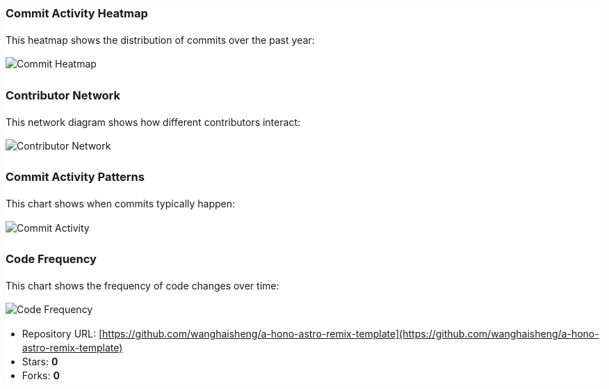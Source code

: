 ### Commit Activity Heatmap
This heatmap shows the distribution of commits over the past year:

![Commit Heatmap]()

### Contributor Network
This network diagram shows how different contributors interact:

![Contributor Network](https://daily.borninsea.com/assets/a-hono-astro-remix-template-contribution_network.png)

### Commit Activity Patterns
This chart shows when commits typically happen:

![Commit Activity](https://daily.borninsea.com/assets/a-hono-astro-remix-template-commit_activity.png)

### Code Frequency
This chart shows the frequency of code changes over time:

![Code Frequency](https://daily.borninsea.com/assets/a-hono-astro-remix-template-code_frequency.png)



* Repository URL: [https://github.com/wanghaisheng/a-hono-astro-remix-template](https://github.com/wanghaisheng/a-hono-astro-remix-template)
* Stars: **0**
* Forks: **0**

